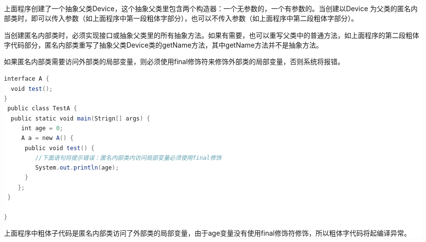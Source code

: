 上面程序创建了一个抽象父类Device，这个抽象父类里包含两个构造器：一个无参数的，一个有参数的。当创建以Device 为父类的匿名内部类时，即可以传入参数（如上面程序中第一段粗体字部分），也可以不传入参数（如上面程序中第二段粗体字部分）。

当创建匿名内部类时，必须实现接口或抽象父类里的所有抽象方法。如果有需要，也可以重写父类中的普通方法，如上面程序的第二段粗体字代码部分，匿名内部类重写了抽象父类Device类的getName方法，其中getName方法并不是抽象方法。

如果匿名内部类需要访问外部类的局部变量，则必须使用final修饰符来修饰外部类的局部变量，否则系统将报错。

```java
interface A {
  void test();
}
 public class TestA {
  public static void main(Strign[] args) {
     int age = 0;
     A a = new A() {
      public void test() {
         //下面语句将提示错误：匿名内部类内访问局部变量必须使用final修饰
         System.out.println(age);
      }  
    };
 }
   
}
```
上面程序中粗体子代码是匿名内部类访问了外部类的局部变量，由于age变量没有使用final修饰符修饰，所以粗体字代码将起编译异常。
